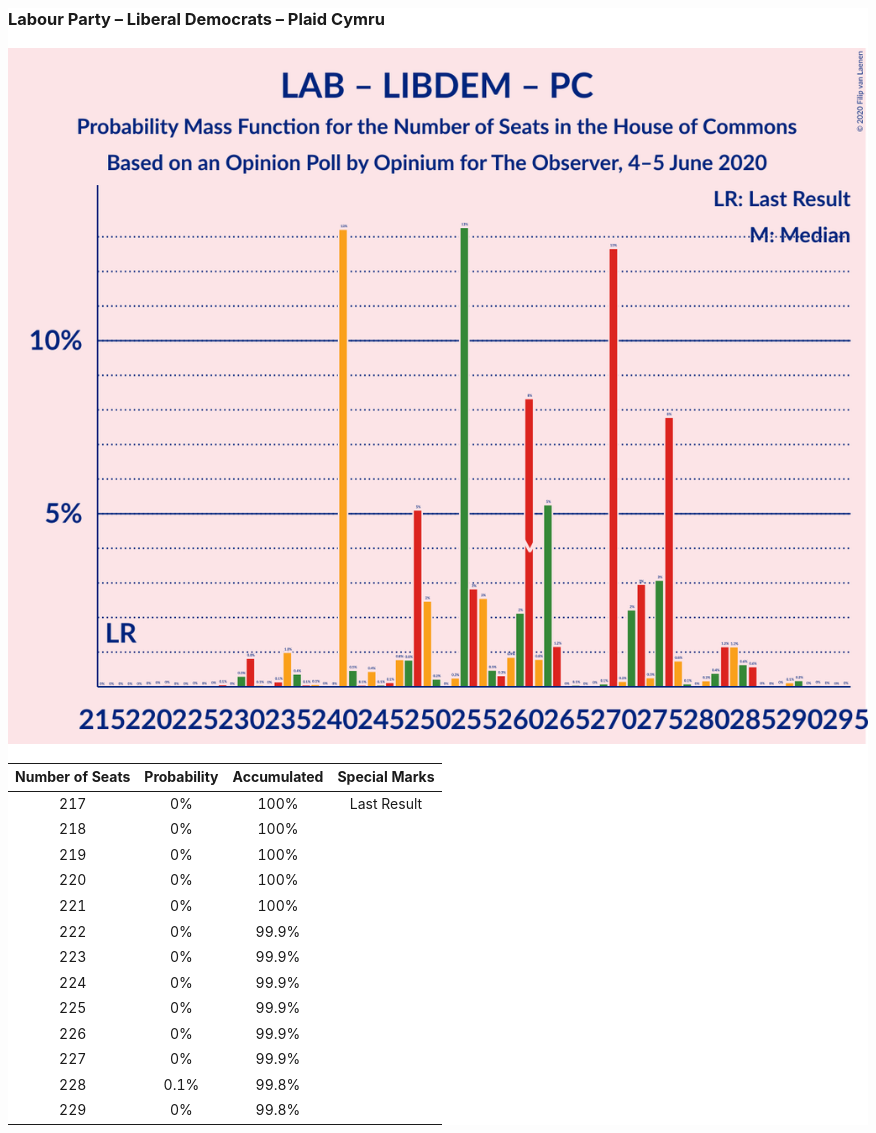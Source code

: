 ### Labour Party – Liberal Democrats – Plaid Cymru

![Graph with seats probability mass function not yet produced](2020-06-05-Opinium-coalitions-seats-pmf-lab–libdem–pc.png "Seats Probability Mass Function")

| Number of Seats | Probability | Accumulated | Special Marks |
|:---------------:|:-----------:|:-----------:|:-------------:|
| 217 | 0% | 100% | Last Result |
| 218 | 0% | 100% |  |
| 219 | 0% | 100% |  |
| 220 | 0% | 100% |  |
| 221 | 0% | 100% |  |
| 222 | 0% | 99.9% |  |
| 223 | 0% | 99.9% |  |
| 224 | 0% | 99.9% |  |
| 225 | 0% | 99.9% |  |
| 226 | 0% | 99.9% |  |
| 227 | 0% | 99.9% |  |
| 228 | 0.1% | 99.8% |  |
| 229 | 0% | 99.8% |  |